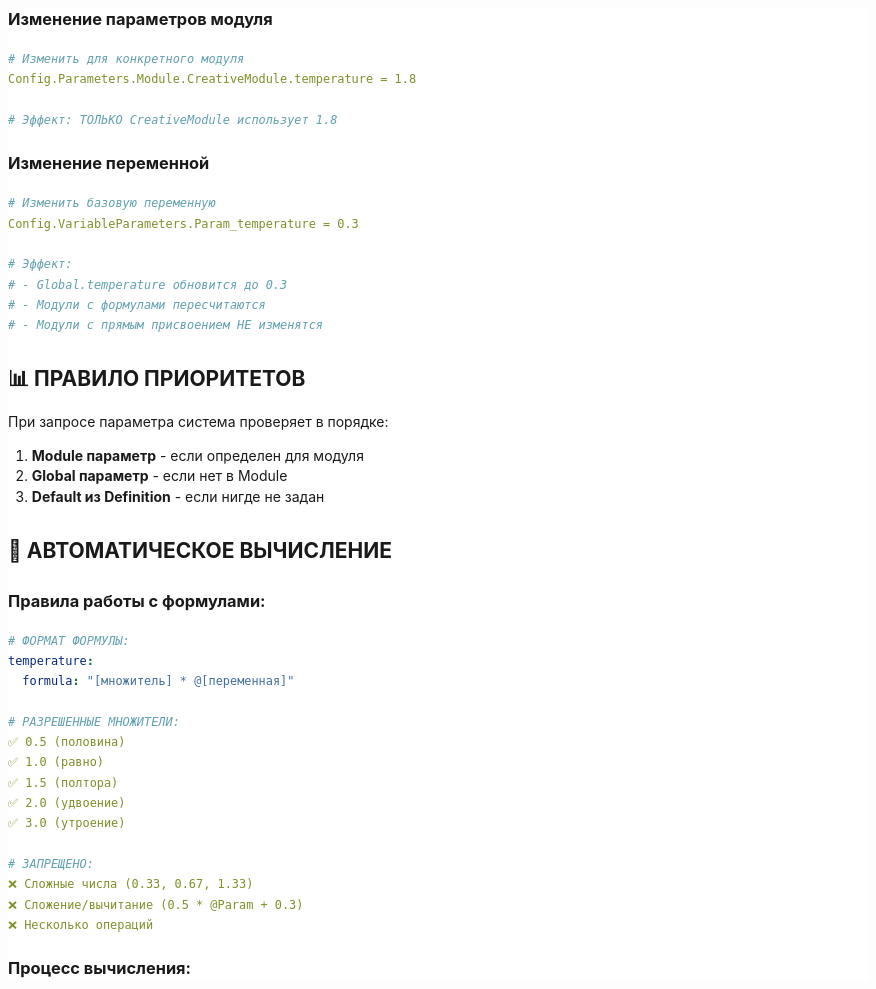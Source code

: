 ### **Изменение параметров модуля**

```yaml
# Изменить для конкретного модуля
Config.Parameters.Module.CreativeModule.temperature = 1.8

# Эффект: ТОЛЬКО CreativeModule использует 1.8
```

### **Изменение переменной**

```yaml
# Изменить базовую переменную
Config.VariableParameters.Param_temperature = 0.3

# Эффект: 
# - Global.temperature обновится до 0.3
# - Модули с формулами пересчитаются
# - Модули с прямым присвоением НЕ изменятся
```

## 📊 ПРАВИЛО ПРИОРИТЕТОВ

При запросе параметра система проверяет в порядке:

1. **Module параметр** - если определен для модуля
2. **Global параметр** - если нет в Module
3. **Default из Definition** - если нигде не задан

## 🔄 АВТОМАТИЧЕСКОЕ ВЫЧИСЛЕНИЕ

### **Правила работы с формулами:**

```yaml
# ФОРМАТ ФОРМУЛЫ:
temperature:
  formula: "[множитель] * @[переменная]"
  
# РАЗРЕШЕННЫЕ МНОЖИТЕЛИ:
✅ 0.5 (половина)
✅ 1.0 (равно)
✅ 1.5 (полтора)
✅ 2.0 (удвоение)
✅ 3.0 (утроение)

# ЗАПРЕЩЕНО:
❌ Сложные числа (0.33, 0.67, 1.33)
❌ Сложение/вычитание (0.5 * @Param + 0.3)
❌ Несколько операций
```

### **Процесс вычисления:**
